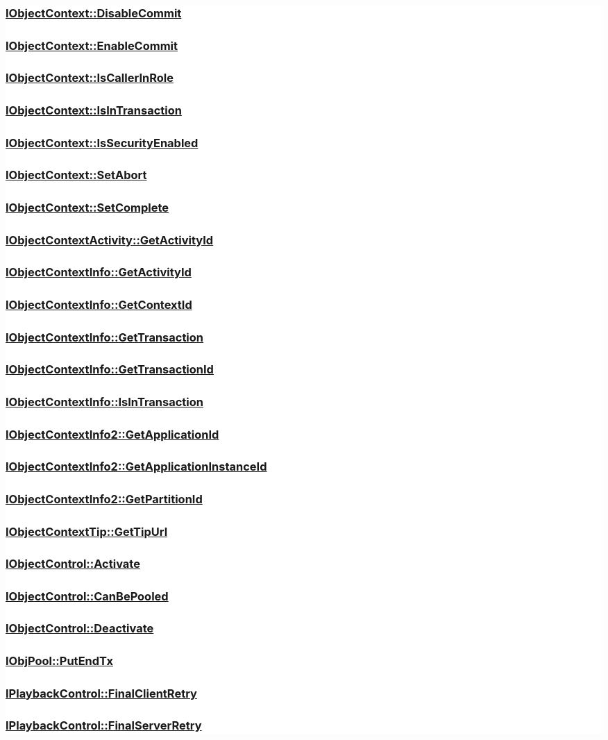 ### [IObjectContext::DisableCommit](../comsvcs/nf-comsvcs-iobjectcontext-disablecommit.md)
### [IObjectContext::EnableCommit](../comsvcs/nf-comsvcs-iobjectcontext-enablecommit.md)
### [IObjectContext::IsCallerInRole](../comsvcs/nf-comsvcs-iobjectcontext-iscallerinrole.md)
### [IObjectContext::IsInTransaction](../comsvcs/nf-comsvcs-iobjectcontext-isintransaction.md)
### [IObjectContext::IsSecurityEnabled](../comsvcs/nf-comsvcs-iobjectcontext-issecurityenabled.md)
### [IObjectContext::SetAbort](../comsvcs/nf-comsvcs-iobjectcontext-setabort.md)
### [IObjectContext::SetComplete](../comsvcs/nf-comsvcs-iobjectcontext-setcomplete.md)
### [IObjectContextActivity::GetActivityId](../comsvcs/nf-comsvcs-iobjectcontextactivity-getactivityid.md)
### [IObjectContextInfo::GetActivityId](../comsvcs/nf-comsvcs-iobjectcontextinfo-getactivityid.md)
### [IObjectContextInfo::GetContextId](../comsvcs/nf-comsvcs-iobjectcontextinfo-getcontextid.md)
### [IObjectContextInfo::GetTransaction](../comsvcs/nf-comsvcs-iobjectcontextinfo-gettransaction.md)
### [IObjectContextInfo::GetTransactionId](../comsvcs/nf-comsvcs-iobjectcontextinfo-gettransactionid.md)
### [IObjectContextInfo::IsInTransaction](../comsvcs/nf-comsvcs-iobjectcontextinfo-isintransaction.md)
### [IObjectContextInfo2::GetApplicationId](../comsvcs/nf-comsvcs-iobjectcontextinfo2-getapplicationid.md)
### [IObjectContextInfo2::GetApplicationInstanceId](../comsvcs/nf-comsvcs-iobjectcontextinfo2-getapplicationinstanceid.md)
### [IObjectContextInfo2::GetPartitionId](../comsvcs/nf-comsvcs-iobjectcontextinfo2-getpartitionid.md)
### [IObjectContextTip::GetTipUrl](../comsvcs/nf-comsvcs-iobjectcontexttip-gettipurl.md)
### [IObjectControl::Activate](../comsvcs/nf-comsvcs-iobjectcontrol-activate.md)
### [IObjectControl::CanBePooled](../comsvcs/nf-comsvcs-iobjectcontrol-canbepooled.md)
### [IObjectControl::Deactivate](../comsvcs/nf-comsvcs-iobjectcontrol-deactivate.md)
### [IObjPool::PutEndTx](../comsvcs/nf-comsvcs-iobjpool-putendtx.md)
### [IPlaybackControl::FinalClientRetry](../comsvcs/nf-comsvcs-iplaybackcontrol-finalclientretry.md)
### [IPlaybackControl::FinalServerRetry](../comsvcs/nf-comsvcs-iplaybackcontrol-finalserverretry.md)